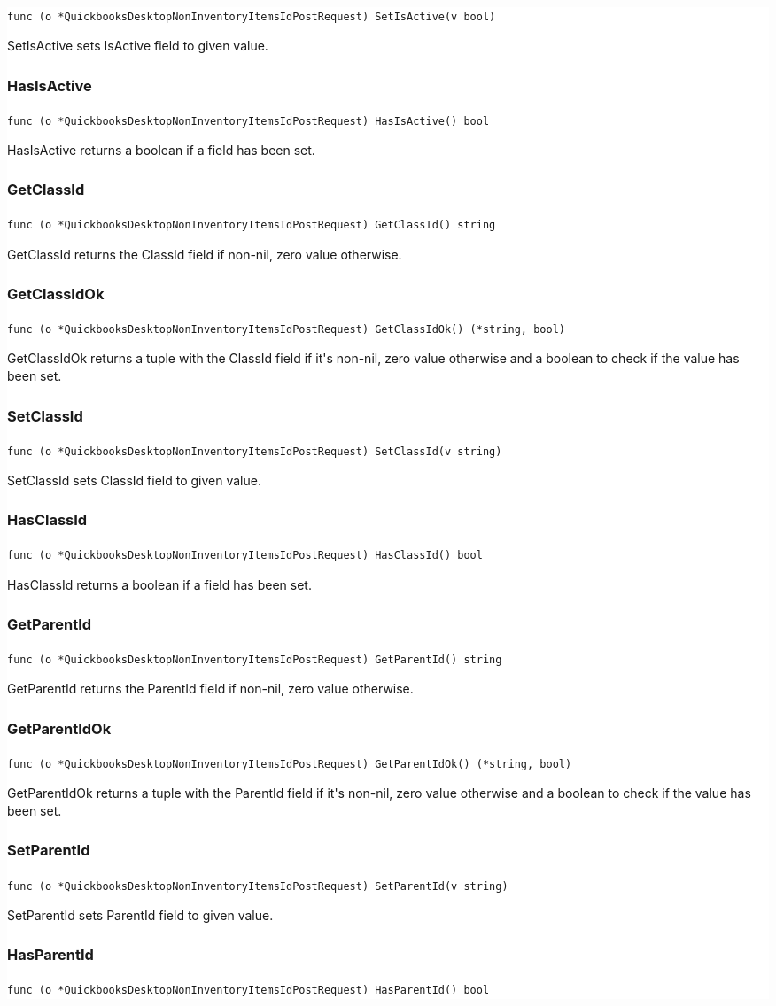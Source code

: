 `func (o *QuickbooksDesktopNonInventoryItemsIdPostRequest) SetIsActive(v bool)`

SetIsActive sets IsActive field to given value.

### HasIsActive

`func (o *QuickbooksDesktopNonInventoryItemsIdPostRequest) HasIsActive() bool`

HasIsActive returns a boolean if a field has been set.

### GetClassId

`func (o *QuickbooksDesktopNonInventoryItemsIdPostRequest) GetClassId() string`

GetClassId returns the ClassId field if non-nil, zero value otherwise.

### GetClassIdOk

`func (o *QuickbooksDesktopNonInventoryItemsIdPostRequest) GetClassIdOk() (*string, bool)`

GetClassIdOk returns a tuple with the ClassId field if it's non-nil, zero value otherwise
and a boolean to check if the value has been set.

### SetClassId

`func (o *QuickbooksDesktopNonInventoryItemsIdPostRequest) SetClassId(v string)`

SetClassId sets ClassId field to given value.

### HasClassId

`func (o *QuickbooksDesktopNonInventoryItemsIdPostRequest) HasClassId() bool`

HasClassId returns a boolean if a field has been set.

### GetParentId

`func (o *QuickbooksDesktopNonInventoryItemsIdPostRequest) GetParentId() string`

GetParentId returns the ParentId field if non-nil, zero value otherwise.

### GetParentIdOk

`func (o *QuickbooksDesktopNonInventoryItemsIdPostRequest) GetParentIdOk() (*string, bool)`

GetParentIdOk returns a tuple with the ParentId field if it's non-nil, zero value otherwise
and a boolean to check if the value has been set.

### SetParentId

`func (o *QuickbooksDesktopNonInventoryItemsIdPostRequest) SetParentId(v string)`

SetParentId sets ParentId field to given value.

### HasParentId

`func (o *QuickbooksDesktopNonInventoryItemsIdPostRequest) HasParentId() bool`
